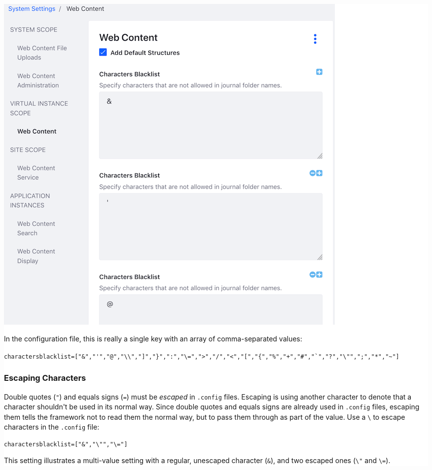 ![Figure 2: The Web Content System Settings entry has many *Charactersblacklist* fields.](../../../images/config-web-content-blacklist.png)

In the configuration file, this is really a single key with an array of 
comma-separated values: 

    charactersblacklist=["&","'","@","\\","]","}",":","\=",">","/","<","[","{","%","+","#","`","?","\"",";","*","~"]

### Escaping Characters

Double quotes (`"`) and equals signs (`=`) must be *escaped* in `.config` files. 
Escaping is using another character to denote that a character shouldn't be used 
in its normal way. Since double quotes and equals signs are already used in 
`.config` files, escaping them tells the framework not to read them the normal 
way, but to pass them through as part of the value. Use a `\` to escape 
characters in the `.config` file: 

    charactersblacklist=["&","\"","\="]

This setting illustrates a multi-value setting with a regular, unescaped 
character (`&`), and two escaped ones (`\"` and `\=`). 
